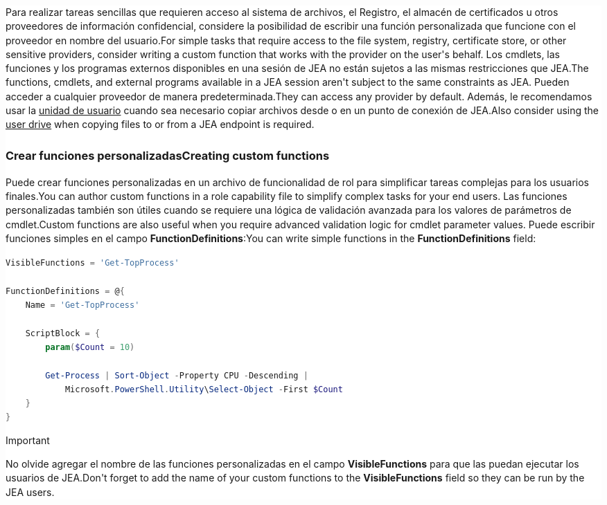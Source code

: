 <span data-ttu-id="0484e-185">Para realizar tareas sencillas que requieren acceso al sistema de archivos, el Registro, el almacén de certificados u otros proveedores de información confidencial, considere la posibilidad de escribir una función personalizada que funcione con el proveedor en nombre del usuario.</span><span class="sxs-lookup"><span data-stu-id="0484e-185">For simple tasks that require access to the file system, registry, certificate store, or other sensitive providers, consider writing a custom function that works with the provider on the user's behalf.</span></span> <span data-ttu-id="0484e-186">Los cmdlets, las funciones y los programas externos disponibles en una sesión de JEA no están sujetos a las mismas restricciones que JEA.</span><span class="sxs-lookup"><span data-stu-id="0484e-186">The functions, cmdlets, and external programs available in a JEA session aren't subject to the same constraints as JEA.</span></span> <span data-ttu-id="0484e-187">Pueden acceder a cualquier proveedor de manera predeterminada.</span><span class="sxs-lookup"><span data-stu-id="0484e-187">They can access any provider by default.</span></span> <span data-ttu-id="0484e-188">Además, le recomendamos usar la [unidad de usuario](session-configurations.md#user-drive) cuando sea necesario copiar archivos desde o en un punto de conexión de JEA.</span><span class="sxs-lookup"><span data-stu-id="0484e-188">Also consider using the [user drive](session-configurations.md#user-drive) when copying files to or from a JEA endpoint is required.</span></span>

### <a name="creating-custom-functions"></a><span data-ttu-id="0484e-189">Crear funciones personalizadas</span><span class="sxs-lookup"><span data-stu-id="0484e-189">Creating custom functions</span></span>

<span data-ttu-id="0484e-190">Puede crear funciones personalizadas en un archivo de funcionalidad de rol para simplificar tareas complejas para los usuarios finales.</span><span class="sxs-lookup"><span data-stu-id="0484e-190">You can author custom functions in a role capability file to simplify complex tasks for your end users.</span></span> <span data-ttu-id="0484e-191">Las funciones personalizadas también son útiles cuando se requiere una lógica de validación avanzada para los valores de parámetros de cmdlet.</span><span class="sxs-lookup"><span data-stu-id="0484e-191">Custom functions are also useful when you require advanced validation logic for cmdlet parameter values.</span></span> <span data-ttu-id="0484e-192">Puede escribir funciones simples en el campo **FunctionDefinitions**:</span><span class="sxs-lookup"><span data-stu-id="0484e-192">You can write simple functions in the **FunctionDefinitions** field:</span></span>

```powershell
VisibleFunctions = 'Get-TopProcess'

FunctionDefinitions = @{
    Name = 'Get-TopProcess'

    ScriptBlock = {
        param($Count = 10)

        Get-Process | Sort-Object -Property CPU -Descending |
            Microsoft.PowerShell.Utility\Select-Object -First $Count
    }
}
```

> [!IMPORTANT]
> <span data-ttu-id="0484e-193">No olvide agregar el nombre de las funciones personalizadas en el campo **VisibleFunctions** para que las puedan ejecutar los usuarios de JEA.</span><span class="sxs-lookup"><span data-stu-id="0484e-193">Don't forget to add the name of your custom functions to the **VisibleFunctions** field so they can be run by the JEA users.</span></span>
